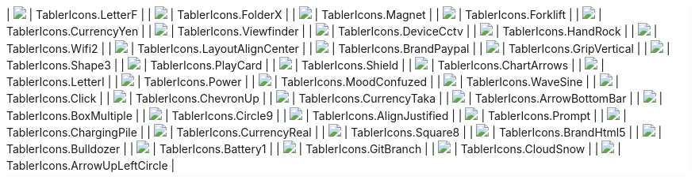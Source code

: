 | ![](https://raw.githubusercontent.com/tabler/tabler-icons/v1.39.1/icons/letter-f.svg) | TablerIcons.LetterF |
| ![](https://raw.githubusercontent.com/tabler/tabler-icons/v1.39.1/icons/folder-x.svg) | TablerIcons.FolderX |
| ![](https://raw.githubusercontent.com/tabler/tabler-icons/v1.39.1/icons/magnet.svg) | TablerIcons.Magnet |
| ![](https://raw.githubusercontent.com/tabler/tabler-icons/v1.39.1/icons/forklift.svg) | TablerIcons.Forklift |
| ![](https://raw.githubusercontent.com/tabler/tabler-icons/v1.39.1/icons/currency-yen.svg) | TablerIcons.CurrencyYen |
| ![](https://raw.githubusercontent.com/tabler/tabler-icons/v1.39.1/icons/viewfinder.svg) | TablerIcons.Viewfinder |
| ![](https://raw.githubusercontent.com/tabler/tabler-icons/v1.39.1/icons/device-cctv.svg) | TablerIcons.DeviceCctv |
| ![](https://raw.githubusercontent.com/tabler/tabler-icons/v1.39.1/icons/hand-rock.svg) | TablerIcons.HandRock |
| ![](https://raw.githubusercontent.com/tabler/tabler-icons/v1.39.1/icons/wifi-2.svg) | TablerIcons.Wifi2 |
| ![](https://raw.githubusercontent.com/tabler/tabler-icons/v1.39.1/icons/layout-align-center.svg) | TablerIcons.LayoutAlignCenter |
| ![](https://raw.githubusercontent.com/tabler/tabler-icons/v1.39.1/icons/brand-paypal.svg) | TablerIcons.BrandPaypal |
| ![](https://raw.githubusercontent.com/tabler/tabler-icons/v1.39.1/icons/grip-vertical.svg) | TablerIcons.GripVertical |
| ![](https://raw.githubusercontent.com/tabler/tabler-icons/v1.39.1/icons/shape-3.svg) | TablerIcons.Shape3 |
| ![](https://raw.githubusercontent.com/tabler/tabler-icons/v1.39.1/icons/play-card.svg) | TablerIcons.PlayCard |
| ![](https://raw.githubusercontent.com/tabler/tabler-icons/v1.39.1/icons/shield.svg) | TablerIcons.Shield |
| ![](https://raw.githubusercontent.com/tabler/tabler-icons/v1.39.1/icons/chart-arrows.svg) | TablerIcons.ChartArrows |
| ![](https://raw.githubusercontent.com/tabler/tabler-icons/v1.39.1/icons/letter-i.svg) | TablerIcons.LetterI |
| ![](https://raw.githubusercontent.com/tabler/tabler-icons/v1.39.1/icons/power.svg) | TablerIcons.Power |
| ![](https://raw.githubusercontent.com/tabler/tabler-icons/v1.39.1/icons/mood-confuzed.svg) | TablerIcons.MoodConfuzed |
| ![](https://raw.githubusercontent.com/tabler/tabler-icons/v1.39.1/icons/wave-sine.svg) | TablerIcons.WaveSine |
| ![](https://raw.githubusercontent.com/tabler/tabler-icons/v1.39.1/icons/click.svg) | TablerIcons.Click |
| ![](https://raw.githubusercontent.com/tabler/tabler-icons/v1.39.1/icons/chevron-up.svg) | TablerIcons.ChevronUp |
| ![](https://raw.githubusercontent.com/tabler/tabler-icons/v1.39.1/icons/currency-taka.svg) | TablerIcons.CurrencyTaka |
| ![](https://raw.githubusercontent.com/tabler/tabler-icons/v1.39.1/icons/arrow-bottom-bar.svg) | TablerIcons.ArrowBottomBar |
| ![](https://raw.githubusercontent.com/tabler/tabler-icons/v1.39.1/icons/box-multiple.svg) | TablerIcons.BoxMultiple |
| ![](https://raw.githubusercontent.com/tabler/tabler-icons/v1.39.1/icons/circle-9.svg) | TablerIcons.Circle9 |
| ![](https://raw.githubusercontent.com/tabler/tabler-icons/v1.39.1/icons/align-justified.svg) | TablerIcons.AlignJustified |
| ![](https://raw.githubusercontent.com/tabler/tabler-icons/v1.39.1/icons/prompt.svg) | TablerIcons.Prompt |
| ![](https://raw.githubusercontent.com/tabler/tabler-icons/v1.39.1/icons/charging-pile.svg) | TablerIcons.ChargingPile |
| ![](https://raw.githubusercontent.com/tabler/tabler-icons/v1.39.1/icons/currency-real.svg) | TablerIcons.CurrencyReal |
| ![](https://raw.githubusercontent.com/tabler/tabler-icons/v1.39.1/icons/square-8.svg) | TablerIcons.Square8 |
| ![](https://raw.githubusercontent.com/tabler/tabler-icons/v1.39.1/icons/brand-html5.svg) | TablerIcons.BrandHtml5 |
| ![](https://raw.githubusercontent.com/tabler/tabler-icons/v1.39.1/icons/bulldozer.svg) | TablerIcons.Bulldozer |
| ![](https://raw.githubusercontent.com/tabler/tabler-icons/v1.39.1/icons/battery-1.svg) | TablerIcons.Battery1 |
| ![](https://raw.githubusercontent.com/tabler/tabler-icons/v1.39.1/icons/git-branch.svg) | TablerIcons.GitBranch |
| ![](https://raw.githubusercontent.com/tabler/tabler-icons/v1.39.1/icons/cloud-snow.svg) | TablerIcons.CloudSnow |
| ![](https://raw.githubusercontent.com/tabler/tabler-icons/v1.39.1/icons/arrow-up-left-circle.svg) | TablerIcons.ArrowUpLeftCircle |